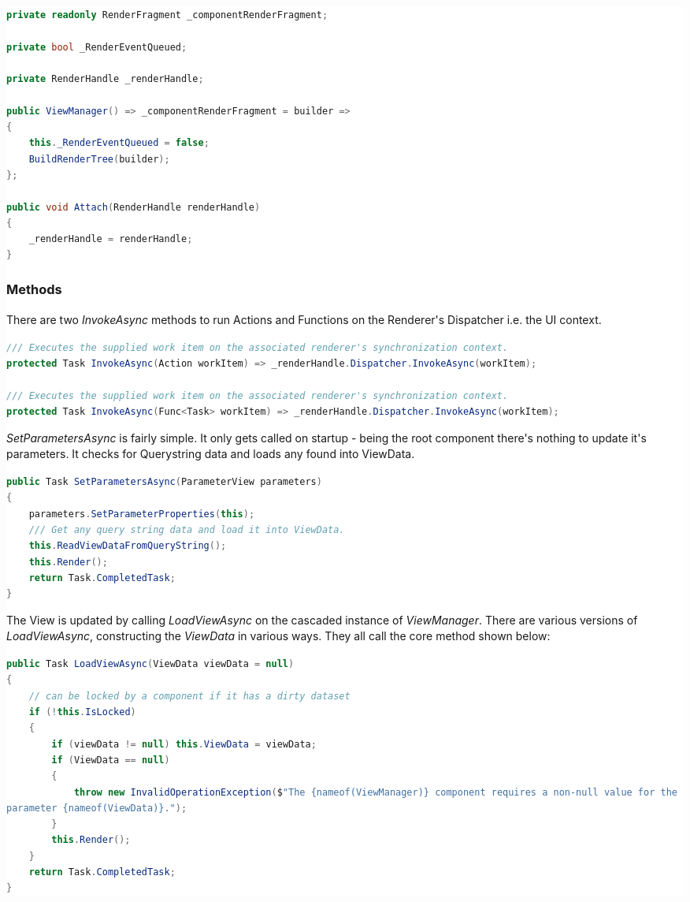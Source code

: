```c#
private readonly RenderFragment _componentRenderFragment;

private bool _RenderEventQueued;

private RenderHandle _renderHandle;

public ViewManager() => _componentRenderFragment = builder =>
{
    this._RenderEventQueued = false;
    BuildRenderTree(builder);
};

public void Attach(RenderHandle renderHandle)
{
    _renderHandle = renderHandle;
}
```

### Methods

There are two *InvokeAsync* methods to run Actions and Functions on the Renderer's Dispatcher i.e. the UI context.

```c#
/// Executes the supplied work item on the associated renderer's synchronization context.
protected Task InvokeAsync(Action workItem) => _renderHandle.Dispatcher.InvokeAsync(workItem);

/// Executes the supplied work item on the associated renderer's synchronization context.
protected Task InvokeAsync(Func<Task> workItem) => _renderHandle.Dispatcher.InvokeAsync(workItem);
```

*SetParametersAsync* is fairly simple. It only gets called on startup - being the root component there's nothing to update it's parameters.  It checks for Querystring data and loads any found into ViewData.

```c#
public Task SetParametersAsync(ParameterView parameters)
{
    parameters.SetParameterProperties(this);
    /// Get any query string data and load it into ViewData.
    this.ReadViewDataFromQueryString();
    this.Render();
    return Task.CompletedTask;
}
```
The View is updated by calling *LoadViewAsync* on the cascaded instance of *ViewManager*.  There are various versions of *LoadViewAsync*, constructing the *ViewData* in various ways.  They all call the core method shown below:

```c#
public Task LoadViewAsync(ViewData viewData = null)
{
    // can be locked by a component if it has a dirty dataset
    if (!this.IsLocked)
    {
        if (viewData != null) this.ViewData = viewData;
        if (ViewData == null)
        {
            throw new InvalidOperationException($"The {nameof(ViewManager)} component requires a non-null value for the parameter {nameof(ViewData)}.");
        }
        this.Render();
    }
    return Task.CompletedTask;
}
```